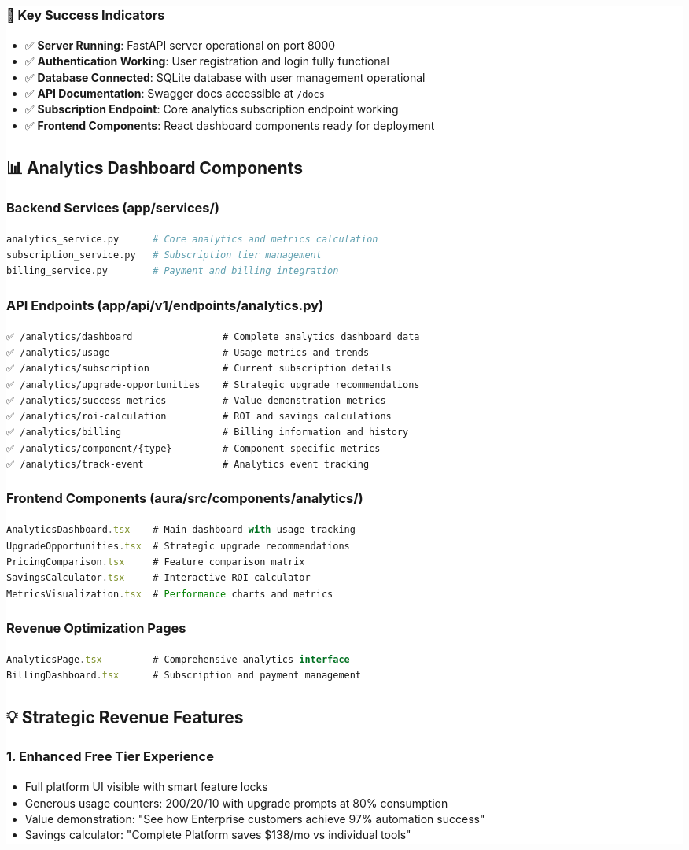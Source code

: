 ### **🎯 Key Success Indicators**
- ✅ **Server Running**: FastAPI server operational on port 8000
- ✅ **Authentication Working**: User registration and login fully functional
- ✅ **Database Connected**: SQLite database with user management operational
- ✅ **API Documentation**: Swagger docs accessible at `/docs`
- ✅ **Subscription Endpoint**: Core analytics subscription endpoint working
- ✅ **Frontend Components**: React dashboard components ready for deployment

## 📊 **Analytics Dashboard Components**

### **Backend Services (app/services/)**
```python
analytics_service.py      # Core analytics and metrics calculation
subscription_service.py   # Subscription tier management  
billing_service.py        # Payment and billing integration
```

### **API Endpoints (app/api/v1/endpoints/analytics.py)**
```
✅ /analytics/dashboard                # Complete analytics dashboard data
✅ /analytics/usage                    # Usage metrics and trends
✅ /analytics/subscription             # Current subscription details
✅ /analytics/upgrade-opportunities    # Strategic upgrade recommendations
✅ /analytics/success-metrics          # Value demonstration metrics
✅ /analytics/roi-calculation          # ROI and savings calculations
✅ /analytics/billing                  # Billing information and history
✅ /analytics/component/{type}         # Component-specific metrics
✅ /analytics/track-event              # Analytics event tracking
```

### **Frontend Components (aura/src/components/analytics/)**
```typescript
AnalyticsDashboard.tsx    # Main dashboard with usage tracking
UpgradeOpportunities.tsx  # Strategic upgrade recommendations
PricingComparison.tsx     # Feature comparison matrix
SavingsCalculator.tsx     # Interactive ROI calculator
MetricsVisualization.tsx  # Performance charts and metrics
```

### **Revenue Optimization Pages**
```typescript
AnalyticsPage.tsx         # Comprehensive analytics interface
BillingDashboard.tsx      # Subscription and payment management
```

## 💡 **Strategic Revenue Features**

### **1. Enhanced Free Tier Experience**
- Full platform UI visible with smart feature locks
- Generous usage counters: 200/20/10 with upgrade prompts at 80% consumption
- Value demonstration: "See how Enterprise customers achieve 97% automation success"
- Savings calculator: "Complete Platform saves $138/mo vs individual tools"
